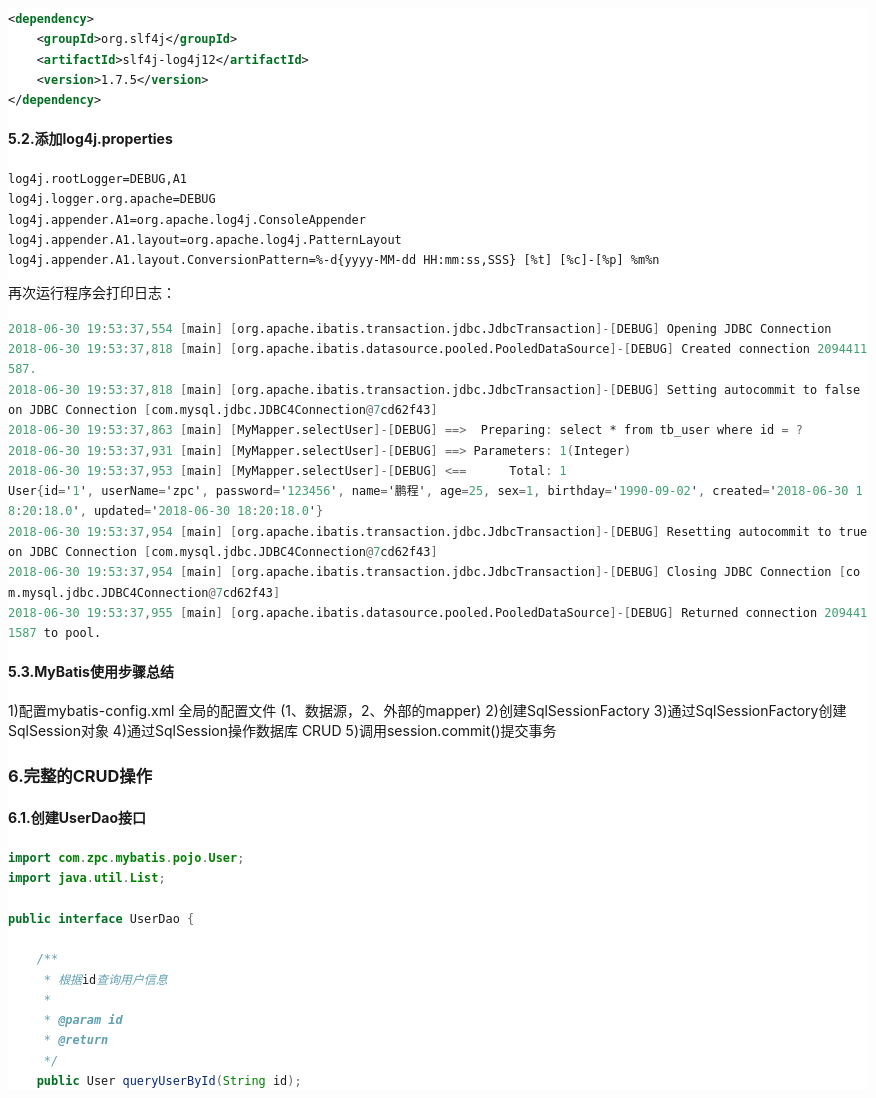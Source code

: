 ```xml
<dependency>
    <groupId>org.slf4j</groupId>
    <artifactId>slf4j-log4j12</artifactId>
    <version>1.7.5</version>
</dependency>
```

#### 5.2.添加log4j.properties

```properties
log4j.rootLogger=DEBUG,A1
log4j.logger.org.apache=DEBUG
log4j.appender.A1=org.apache.log4j.ConsoleAppender
log4j.appender.A1.layout=org.apache.log4j.PatternLayout
log4j.appender.A1.layout.ConversionPattern=%-d{yyyy-MM-dd HH:mm:ss,SSS} [%t] [%c]-[%p] %m%n
```

再次运行程序会打印日志：

```verilog
2018-06-30 19:53:37,554 [main] [org.apache.ibatis.transaction.jdbc.JdbcTransaction]-[DEBUG] Opening JDBC Connection
2018-06-30 19:53:37,818 [main] [org.apache.ibatis.datasource.pooled.PooledDataSource]-[DEBUG] Created connection 2094411587.
2018-06-30 19:53:37,818 [main] [org.apache.ibatis.transaction.jdbc.JdbcTransaction]-[DEBUG] Setting autocommit to false on JDBC Connection [com.mysql.jdbc.JDBC4Connection@7cd62f43]
2018-06-30 19:53:37,863 [main] [MyMapper.selectUser]-[DEBUG] ==>  Preparing: select * from tb_user where id = ? 
2018-06-30 19:53:37,931 [main] [MyMapper.selectUser]-[DEBUG] ==> Parameters: 1(Integer)
2018-06-30 19:53:37,953 [main] [MyMapper.selectUser]-[DEBUG] <==      Total: 1
User{id='1', userName='zpc', password='123456', name='鹏程', age=25, sex=1, birthday='1990-09-02', created='2018-06-30 18:20:18.0', updated='2018-06-30 18:20:18.0'}
2018-06-30 19:53:37,954 [main] [org.apache.ibatis.transaction.jdbc.JdbcTransaction]-[DEBUG] Resetting autocommit to true on JDBC Connection [com.mysql.jdbc.JDBC4Connection@7cd62f43]
2018-06-30 19:53:37,954 [main] [org.apache.ibatis.transaction.jdbc.JdbcTransaction]-[DEBUG] Closing JDBC Connection [com.mysql.jdbc.JDBC4Connection@7cd62f43]
2018-06-30 19:53:37,955 [main] [org.apache.ibatis.datasource.pooled.PooledDataSource]-[DEBUG] Returned connection 2094411587 to pool.
```

#### 5.3.MyBatis使用步骤总结

1)配置mybatis-config.xml 全局的配置文件 (1、数据源，2、外部的mapper)
2)创建SqlSessionFactory
3)通过SqlSessionFactory创建SqlSession对象
4)通过SqlSession操作数据库 CRUD
5)调用session.commit()提交事务

### 6.完整的CRUD操作

#### 6.1.创建UserDao接口

```java
import com.zpc.mybatis.pojo.User;
import java.util.List;

public interface UserDao {

    /**
     * 根据id查询用户信息
     *
     * @param id
     * @return
     */
    public User queryUserById(String id);

```
